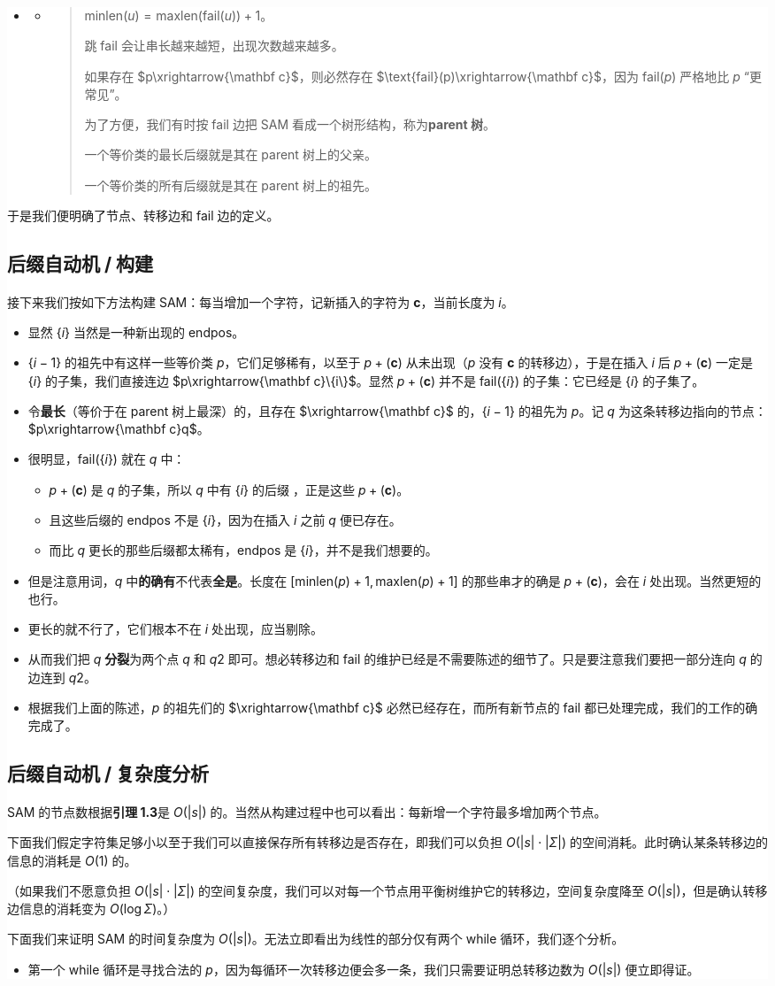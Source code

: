 - - > $\text{minlen}(u)=\text{maxlen}(\text{fail}(u))+1$。
    >
    > 跳 $\text{fail}$ 会让串长越来越短，出现次数越来越多。
    >
    > 如果存在 $p\xrightarrow{\mathbf c}$，则必然存在 $\text{fail}(p)\xrightarrow{\mathbf c}$，因为 $\text{fail}(p)$ 严格地比 $p$ “更常见”。
    >
    > 为了方便，我们有时按 $\text{fail}$ 边把 SAM 看成一个树形结构，称为**parent 树**。
    >
    > 一个等价类的最长后缀就是其在 parent 树上的父亲。
    >
    > 一个等价类的所有后缀就是其在 parent 树上的祖先。

于是我们便明确了节点、转移边和 $\text{fail}$ 边的定义。

## 后缀自动机 / 构建

接下来我们按如下方法构建 SAM：每当增加一个字符，记新插入的字符为 $\mathbf c$，当前长度为 $i$。

- 显然 $\{i\}$ 当然是一种新出现的 endpos。

- $\{i-1\}$ 的祖先中有这样一些等价类 $p$，它们足够稀有，以至于 $p+(\mathbf c)$ 从未出现（$p$ 没有 $\mathbf c$ 的转移边），于是在插入 $i$ 后 $p+(\mathbf c)$ 一定是 $\{i\}$ 的子集，我们直接连边 $p\xrightarrow{\mathbf c}\{i\}$。显然 $p+(\mathbf c)$ 并不是 $\text{fail}(\{i\})$ 的子集：它已经是 $\{i\}$ 的子集了。

- 令**最长**（等价于在 parent 树上最深）的，且存在 $\xrightarrow{\mathbf c}$ 的，$\{i-1\}$ 的祖先为 $p$。记 $q$ 为这条转移边指向的节点：$p\xrightarrow{\mathbf c}q$。

- 很明显，$\text{fail}(\{i\})$ 就在 $q$ 中：

  - $p+(\mathbf c)$ 是 $q$ 的子集，所以 $q$ 中有 $\{i\}$ 的后缀 ，正是这些 $p+(\mathbf c)$。
  - 且这些后缀的 endpos 不是 $\{i\}$，因为在插入 $i$ 之前 $q$ 便已存在。

  - 而比 $q$ 更长的那些后缀都太稀有，endpos 是 $\{i\}$，并不是我们想要的。

- 但是注意用词，$q$ 中**的确有**不代表**全是**。长度在 $[\text{minlen}(p)+1,\text{maxlen}(p)+1]$ 的那些串才的确是 $p+(\mathbf c)$，会在 $i$ 处出现。当然更短的也行。

- 更长的就不行了，它们根本不在 $i$ 处出现，应当剔除。

- 从而我们把 $q$ **分裂**为两个点 $q$ 和 $q2$ 即可。想必转移边和 $\text{fail}$ 的维护已经是不需要陈述的细节了。只是要注意我们要把一部分连向 $q$ 的边连到 $q2$。

- 根据我们上面的陈述，$p$ 的祖先们的 $\xrightarrow{\mathbf c}$ 必然已经存在，而所有新节点的 $\text{fail}$ 都已处理完成，我们的工作的确完成了。

## 后缀自动机 / 复杂度分析

SAM 的节点数根据**引理 1.3**是 $O(|s|)$ 的。当然从构建过程中也可以看出：每新增一个字符最多增加两个节点。

下面我们假定字符集足够小以至于我们可以直接保存所有转移边是否存在，即我们可以负担 $O(|s|\cdot|\Sigma|)$ 的空间消耗。此时确认某条转移边的信息的消耗是 $O(1)$ 的。

（如果我们不愿意负担 $O(|s|\cdot|\Sigma|)$ 的空间复杂度，我们可以对每一个节点用平衡树维护它的转移边，空间复杂度降至 $O(|s|)$，但是确认转移边信息的消耗变为 $O(\log\Sigma)$。）

下面我们来证明 SAM 的时间复杂度为 $O(|s|)$。无法立即看出为线性的部分仅有两个 while 循环，我们逐个分析。

- 第一个 while 循环是寻找合法的 $p$，因为每循环一次转移边便会多一条，我们只需要证明总转移边数为 $O(|s|)$ 便立即得证。
